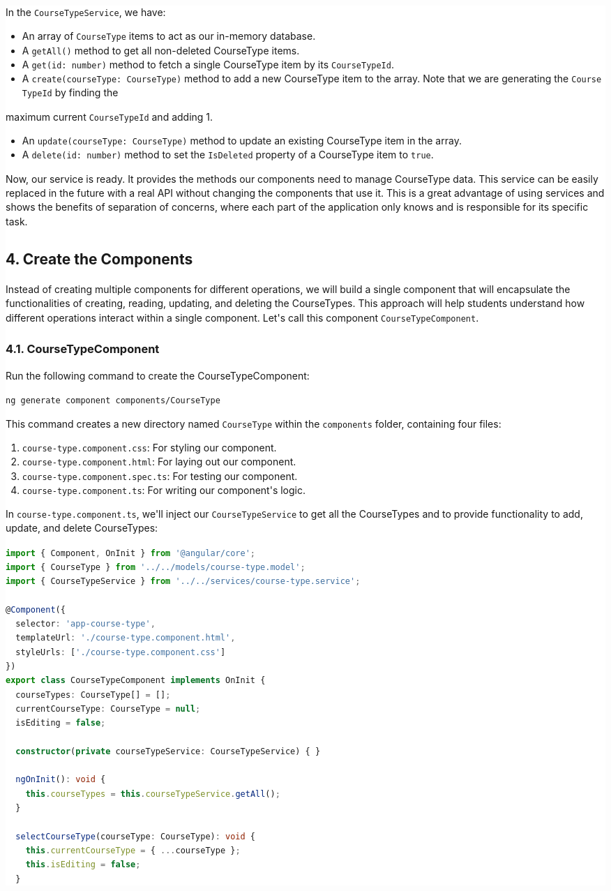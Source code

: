 In the `CourseTypeService`, we have:

- An array of `CourseType` items to act as our in-memory database.
- A `getAll()` method to get all non-deleted CourseType items.
- A `get(id: number)` method to fetch a single CourseType item by its `CourseTypeId`.
- A `create(courseType: CourseType)` method to add a new CourseType item to the array. Note that we are generating the `CourseTypeId` by finding the

 maximum current `CourseTypeId` and adding 1.
- An `update(courseType: CourseType)` method to update an existing CourseType item in the array.
- A `delete(id: number)` method to set the `IsDeleted` property of a CourseType item to `true`.

Now, our service is ready. It provides the methods our components need to manage CourseType data. This service can be easily replaced in the future with a real API without changing the components that use it. This is a great advantage of using services and shows the benefits of separation of concerns, where each part of the application only knows and is responsible for its specific task.

## 4. Create the Components

Instead of creating multiple components for different operations, we will build a single component that will encapsulate the functionalities of creating, reading, updating, and deleting the CourseTypes. This approach will help students understand how different operations interact within a single component. Let's call this component `CourseTypeComponent`.

### 4.1. CourseTypeComponent

Run the following command to create the CourseTypeComponent:

```bash
ng generate component components/CourseType
```

This command creates a new directory named `CourseType` within the `components` folder, containing four files:

1. `course-type.component.css`: For styling our component.
2. `course-type.component.html`: For laying out our component.
3. `course-type.component.spec.ts`: For testing our component.
4. `course-type.component.ts`: For writing our component's logic.

In `course-type.component.ts`, we'll inject our `CourseTypeService` to get all the CourseTypes and to provide functionality to add, update, and delete CourseTypes:

```typescript
import { Component, OnInit } from '@angular/core';
import { CourseType } from '../../models/course-type.model';
import { CourseTypeService } from '../../services/course-type.service';

@Component({
  selector: 'app-course-type',
  templateUrl: './course-type.component.html',
  styleUrls: ['./course-type.component.css']
})
export class CourseTypeComponent implements OnInit {
  courseTypes: CourseType[] = [];
  currentCourseType: CourseType = null;
  isEditing = false;

  constructor(private courseTypeService: CourseTypeService) { }

  ngOnInit(): void {
    this.courseTypes = this.courseTypeService.getAll();
  }

  selectCourseType(courseType: CourseType): void {
    this.currentCourseType = { ...courseType };
    this.isEditing = false;
  }
```